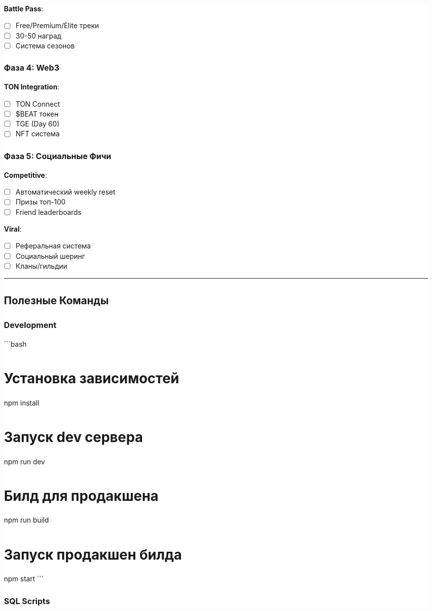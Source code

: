 **Battle Pass**:
- [ ] Free/Premium/Elite треки
- [ ] 30-50 наград
- [ ] Система сезонов

### Фаза 4: Web3

**TON Integration**:
- [ ] TON Connect
- [ ] $BEAT токен
- [ ] TGE (Day 60)
- [ ] NFT система

### Фаза 5: Социальные Фичи

**Competitive**:
- [ ] Автоматический weekly reset
- [ ] Призы топ-100
- [ ] Friend leaderboards

**Viral**:
- [ ] Реферальная система
- [ ] Социальный шеринг
- [ ] Кланы/гильдии

---

## Полезные Команды

### Development

\`\`\`bash
# Установка зависимостей
npm install

# Запуск dev сервера
npm run dev

# Билд для продакшена
npm run build

# Запуск продакшен билда
npm start
\`\`\`

### SQL Scripts
